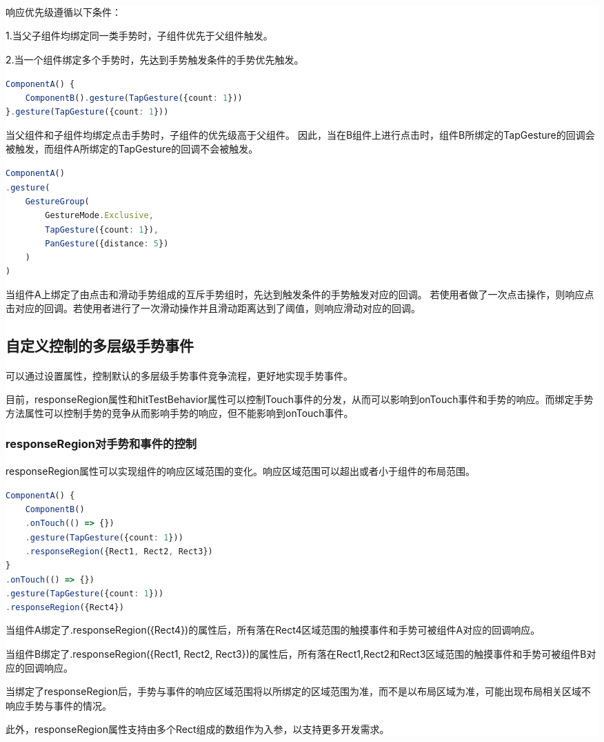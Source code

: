 响应优先级遵循以下条件：

1.当父子组件均绑定同一类手势时，子组件优先于父组件触发。

2.当一个组件绑定多个手势时，先达到手势触发条件的手势优先触发。

```ts
ComponentA() {
    ComponentB().gesture(TapGesture({count: 1}))
}.gesture(TapGesture({count: 1}))    
```
当父组件和子组件均绑定点击手势时，子组件的优先级高于父组件。
因此，当在B组件上进行点击时，组件B所绑定的TapGesture的回调会被触发，而组件A所绑定的TapGesture的回调不会被触发。

```ts
ComponentA()
.gesture(
    GestureGroup(
        GestureMode.Exclusive,
        TapGesture({count: 1}),
        PanGesture({distance: 5})
    )
)
```
当组件A上绑定了由点击和滑动手势组成的互斥手势组时，先达到触发条件的手势触发对应的回调。
若使用者做了一次点击操作，则响应点击对应的回调。若使用者进行了一次滑动操作并且滑动距离达到了阈值，则响应滑动对应的回调。

## 自定义控制的多层级手势事件

可以通过设置属性，控制默认的多层级手势事件竞争流程，更好地实现手势事件。

目前，responseRegion属性和hitTestBehavior属性可以控制Touch事件的分发，从而可以影响到onTouch事件和手势的响应。而绑定手势方法属性可以控制手势的竞争从而影响手势的响应，但不能影响到onTouch事件。

### responseRegion对手势和事件的控制

responseRegion属性可以实现组件的响应区域范围的变化。响应区域范围可以超出或者小于组件的布局范围。

```ts
ComponentA() {
    ComponentB()
    .onTouch(() => {})
    .gesture(TapGesture({count: 1}))
    .responseRegion({Rect1, Rect2, Rect3})
}
.onTouch(() => {})
.gesture(TapGesture({count: 1}))
.responseRegion({Rect4})
```
当组件A绑定了.responseRegion({Rect4})的属性后，所有落在Rect4区域范围的触摸事件和手势可被组件A对应的回调响应。

当组件B绑定了.responseRegion({Rect1, Rect2, Rect3})的属性后，所有落在Rect1,Rect2和Rect3区域范围的触摸事件和手势可被组件B对应的回调响应。

当绑定了responseRegion后，手势与事件的响应区域范围将以所绑定的区域范围为准，而不是以布局区域为准，可能出现布局相关区域不响应手势与事件的情况。

此外，responseRegion属性支持由多个Rect组成的数组作为入参，以支持更多开发需求。
